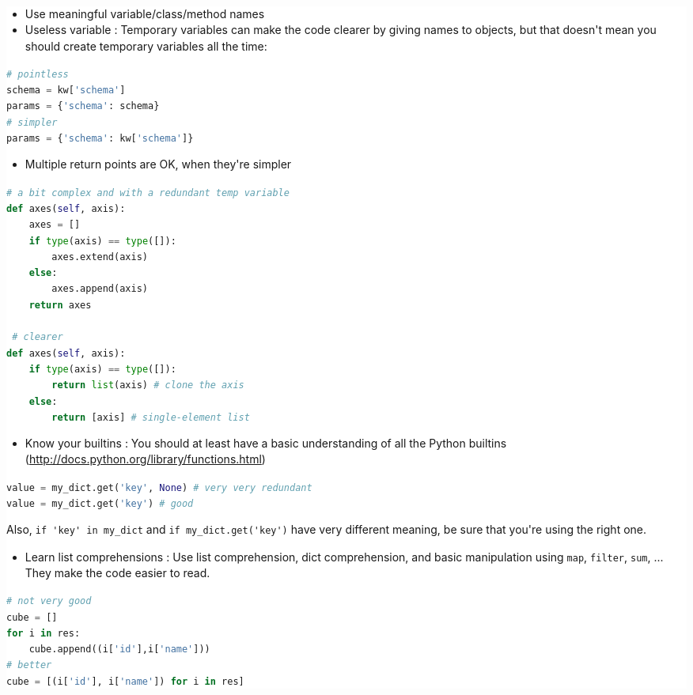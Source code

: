 - Use meaningful variable/class/method names
- Useless variable : Temporary variables can make the code clearer by
  giving names to objects, but that doesn't mean you should create
  temporary variables all the time:

``` python
# pointless
schema = kw['schema']
params = {'schema': schema}
# simpler
params = {'schema': kw['schema']}
```

- Multiple return points are OK, when they're simpler

``` python
# a bit complex and with a redundant temp variable
def axes(self, axis):
    axes = []
    if type(axis) == type([]):
        axes.extend(axis)
    else:
        axes.append(axis)
    return axes

 # clearer
def axes(self, axis):
    if type(axis) == type([]):
        return list(axis) # clone the axis
    else:
        return [axis] # single-element list
```

- Know your builtins : You should at least have a basic understanding of
  all the Python builtins
  (<http://docs.python.org/library/functions.html>)

``` python
value = my_dict.get('key', None) # very very redundant
value = my_dict.get('key') # good
```

Also, `if 'key' in my_dict` and `if my_dict.get('key')` have very
different meaning, be sure that you're using the right one.

- Learn list comprehensions : Use list comprehension, dict
  comprehension, and basic manipulation using `map`, `filter`, `sum`,
  ... They make the code easier to read.

``` python
# not very good
cube = []
for i in res:
    cube.append((i['id'],i['name']))
# better
cube = [(i['id'], i['name']) for i in res]
```
